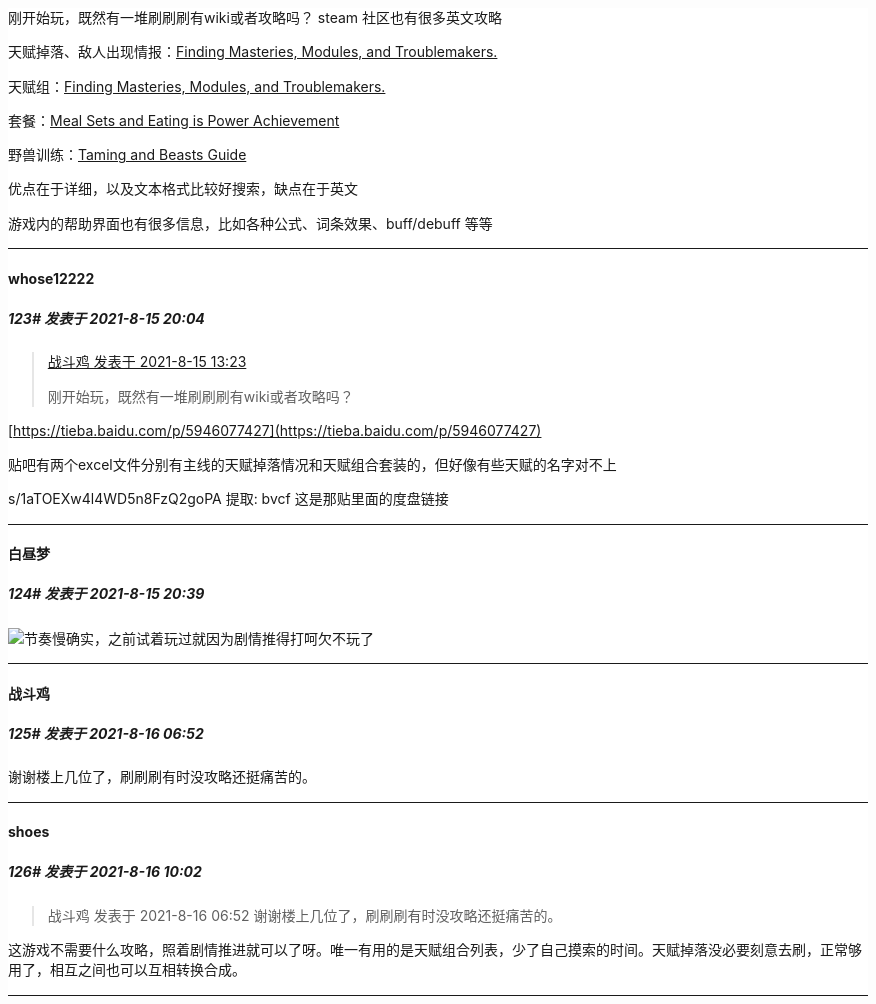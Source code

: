 刚开始玩，既然有一堆刷刷刷有wiki或者攻略吗？</blockquote>
steam 社区也有很多英文攻略

天赋掉落、敌人出现情报：[Finding Masteries, Modules, and Troublemakers.](https://steamcommunity.com/sharedfiles/filedetails/?id=1971619284)

天赋组：[Finding Masteries, Modules, and Troublemakers.](https://steamcommunity.com/sharedfiles/filedetails/?id=1971619284)

套餐：[Meal Sets and Eating is Power Achievement](https://steamcommunity.com/sharedfiles/filedetails/?id=1918739190)

野兽训练：[Taming and Beasts Guide](https://steamcommunity.com/sharedfiles/filedetails/?id=2020436206)

优点在于详细，以及文本格式比较好搜索，缺点在于英文

游戏内的帮助界面也有很多信息，比如各种公式、词条效果、buff/debuff 等等

*****

####  whose12222  
##### 123#       发表于 2021-8-15 20:04

<blockquote><a href="httphttps://bbs.saraba1st.com/2b/forum.php?mod=redirect&amp;goto=findpost&amp;pid=52379888&amp;ptid=1945605" target="_blank">战斗鸡 发表于 2021-8-15 13:23</a>

刚开始玩，既然有一堆刷刷刷有wiki或者攻略吗？</blockquote>
[https://tieba.baidu.com/p/5946077427](https://tieba.baidu.com/p/5946077427)

贴吧有两个excel文件分别有主线的天赋掉落情况和天赋组合套装的，但好像有些天赋的名字对不上

 s/1aTOEXw4l4WD5n8FzQ2goPA 提取: bvcf 这是那贴里面的度盘链接

*****

####  白昼梦  
##### 124#       发表于 2021-8-15 20:39

<img src="https://static.saraba1st.com/image/smiley/face2017/067.png" referrerpolicy="no-referrer">节奏慢确实，之前试着玩过就因为剧情推得打呵欠不玩了

*****

####  战斗鸡  
##### 125#       发表于 2021-8-16 06:52

谢谢楼上几位了，刷刷刷有时没攻略还挺痛苦的。

*****

####  shoes  
##### 126#       发表于 2021-8-16 10:02

<blockquote>战斗鸡 发表于 2021-8-16 06:52
谢谢楼上几位了，刷刷刷有时没攻略还挺痛苦的。</blockquote>
这游戏不需要什么攻略，照着剧情推进就可以了呀。唯一有用的是天赋组合列表，少了自己摸索的时间。天赋掉落没必要刻意去刷，正常够用了，相互之间也可以互相转换合成。

*****
